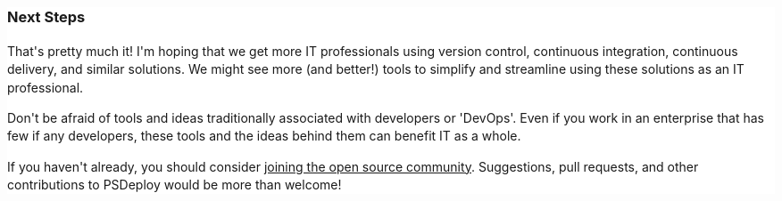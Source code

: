 ### Next Steps

That's pretty much it! I'm hoping that we get more IT professionals using version control, continuous integration, continuous delivery, and similar solutions. We might see more (and better!) tools to simplify and streamline using these solutions as an IT professional.

Don't be afraid of tools and ideas traditionally associated with developers or 'DevOps'. Even if you work in an enterprise that has few if any developers, these tools and the ideas behind them can benefit IT as a whole.

If you haven't already, you should consider [joining the open source community](http://stevenmurawski.com/powershell/2015/8/moving-in-to-open-source). Suggestions, pull requests, and other contributions to PSDeploy would be more than welcome!